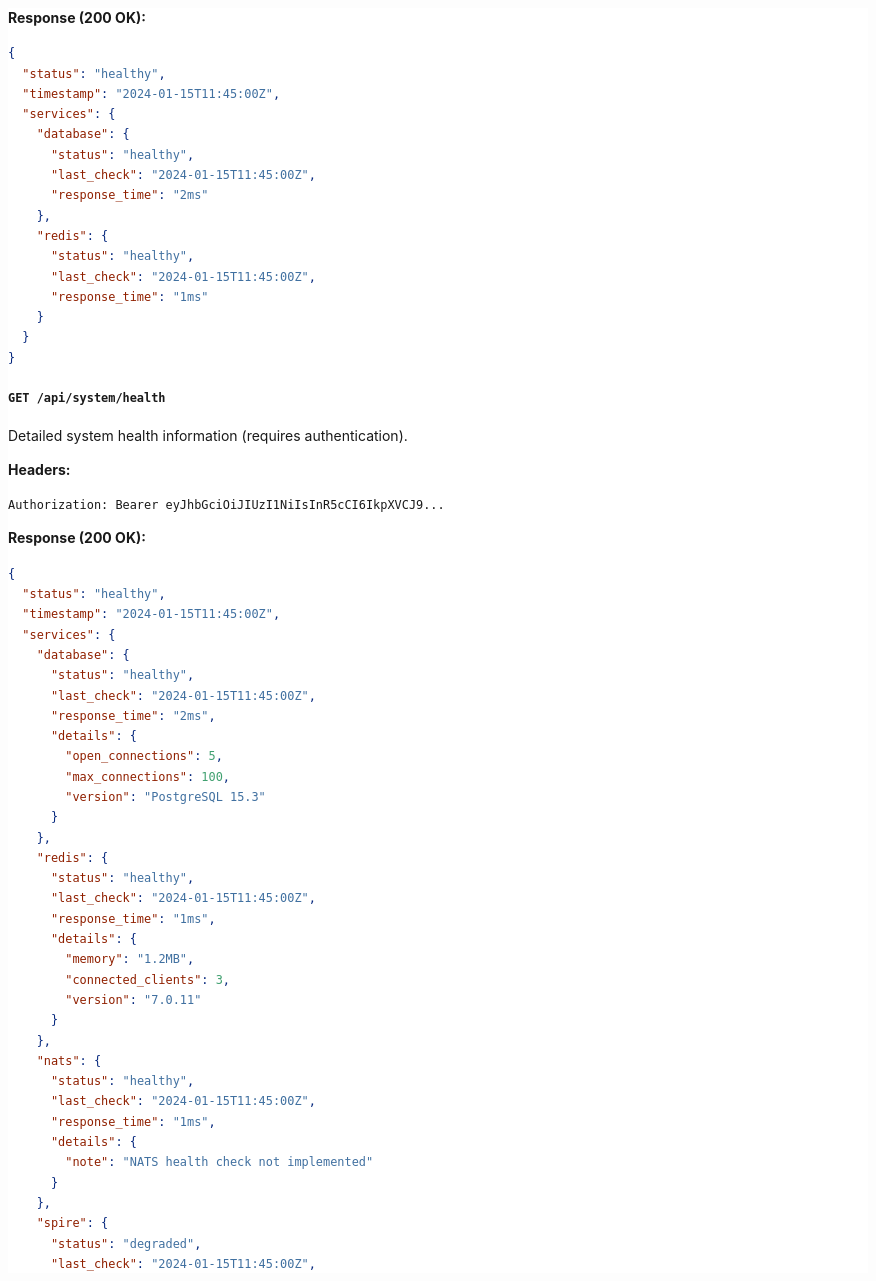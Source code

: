 **Response (200 OK):**
```json
{
  "status": "healthy",
  "timestamp": "2024-01-15T11:45:00Z",
  "services": {
    "database": {
      "status": "healthy",
      "last_check": "2024-01-15T11:45:00Z",
      "response_time": "2ms"
    },
    "redis": {
      "status": "healthy",
      "last_check": "2024-01-15T11:45:00Z",
      "response_time": "1ms"
    }
  }
}
```

#### `GET /api/system/health`
Detailed system health information (requires authentication).

**Headers:**
```
Authorization: Bearer eyJhbGciOiJIUzI1NiIsInR5cCI6IkpXVCJ9...
```

**Response (200 OK):**
```json
{
  "status": "healthy",
  "timestamp": "2024-01-15T11:45:00Z",
  "services": {
    "database": {
      "status": "healthy",
      "last_check": "2024-01-15T11:45:00Z",
      "response_time": "2ms",
      "details": {
        "open_connections": 5,
        "max_connections": 100,
        "version": "PostgreSQL 15.3"
      }
    },
    "redis": {
      "status": "healthy",
      "last_check": "2024-01-15T11:45:00Z",
      "response_time": "1ms",
      "details": {
        "memory": "1.2MB",
        "connected_clients": 3,
        "version": "7.0.11"
      }
    },
    "nats": {
      "status": "healthy",
      "last_check": "2024-01-15T11:45:00Z",
      "response_time": "1ms",
      "details": {
        "note": "NATS health check not implemented"
      }
    },
    "spire": {
      "status": "degraded",
      "last_check": "2024-01-15T11:45:00Z",
```